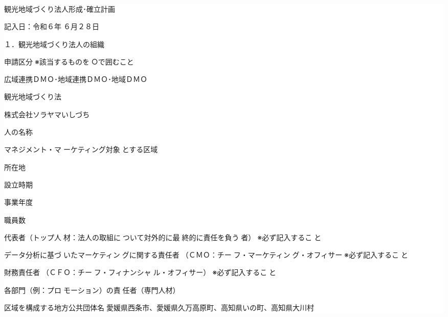 観光地域づくり法人形成･確立計画

記入日：令和６年  ６月２８日

１．観光地域づくり法人の組織

申請区分
※該当するものを
○で囲むこと

広域連携ＤＭＯ･地域連携ＤＭＯ･地域ＤＭＯ

観光地域づくり法

株式会社ソラヤマいしづち

人の名称

マネジメント・マ
ーケティング対象
とする区域

所在地

設立時期

事業年度

職員数

代表者（トップ人
材：法人の取組に
ついて対外的に最
終的に責任を負う
者）
※必ず記入するこ
と

データ分析に基づ
いたマーケティン
グに関する責任者
（ＣＭＯ：チー
フ・マーケティン
グ・オフィサー
※必ず記入するこ
と

財務責任者
（ＣＦＯ：チー
フ・フィナンシャ
ル・オフィサー）
※必ず記入するこ
と

各部門（例：プロ
モーション）の責
任者（専門人材）

区域を構成する地方公共団体名
愛媛県西条市、愛媛県久万高原町、高知県いの町、高知県大川村
